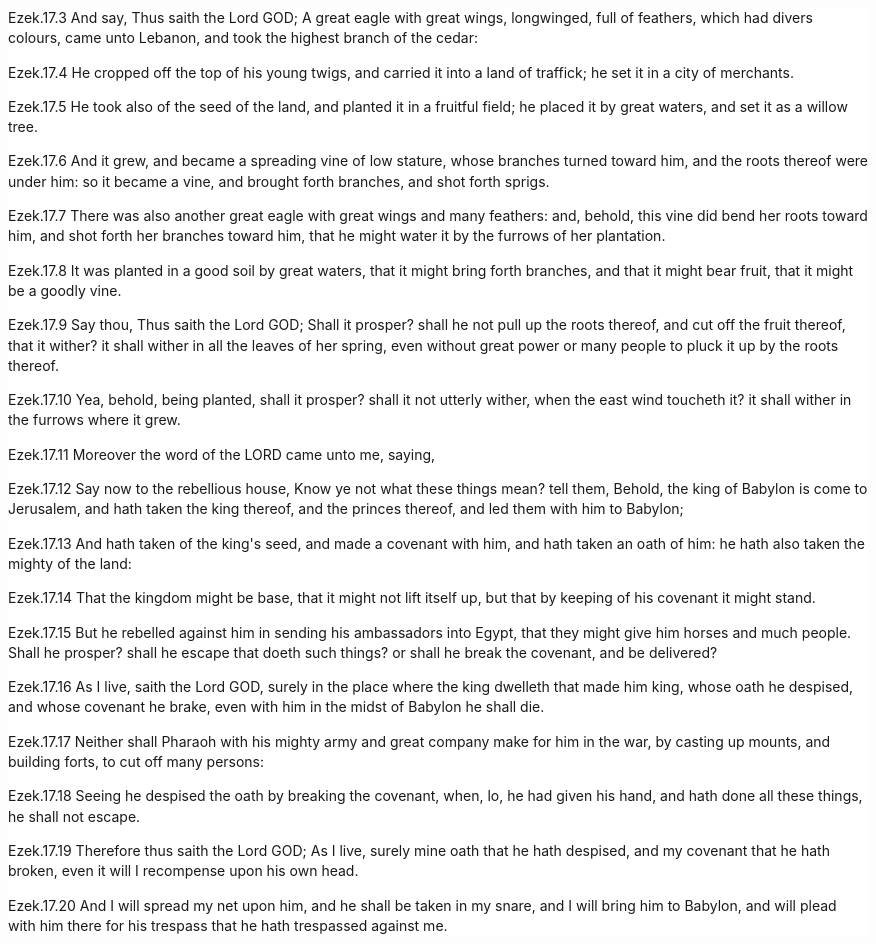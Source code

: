 Ezek.17.3 And say, Thus saith the Lord GOD; A great eagle with great wings, longwinged, full of feathers, which had divers colours, came unto Lebanon, and took the highest branch of the cedar:

Ezek.17.4 He cropped off the top of his young twigs, and carried it into a land of traffick; he set it in a city of merchants.

Ezek.17.5 He took also of the seed of the land, and planted it in a fruitful field; he placed it by great waters, and set it as a willow tree.

Ezek.17.6 And it grew, and became a spreading vine of low stature, whose branches turned toward him, and the roots thereof were under him: so it became a vine, and brought forth branches, and shot forth sprigs.

Ezek.17.7 There was also another great eagle with great wings and many feathers: and, behold, this vine did bend her roots toward him, and shot forth her branches toward him, that he might water it by the furrows of her plantation.

Ezek.17.8 It was planted in a good soil by great waters, that it might bring forth branches, and that it might bear fruit, that it might be a goodly vine.

Ezek.17.9 Say thou, Thus saith the Lord GOD; Shall it prosper? shall he not pull up the roots thereof, and cut off the fruit thereof, that it wither? it shall wither in all the leaves of her spring, even without great power or many people to pluck it up by the roots thereof.

Ezek.17.10 Yea, behold, being planted, shall it prosper? shall it not utterly wither, when the east wind toucheth it? it shall wither in the furrows where it grew.

Ezek.17.11 Moreover the word of the LORD came unto me, saying,

Ezek.17.12 Say now to the rebellious house, Know ye not what these things mean? tell them, Behold, the king of Babylon is come to Jerusalem, and hath taken the king thereof, and the princes thereof, and led them with him to Babylon;

Ezek.17.13 And hath taken of the king's seed, and made a covenant with him, and hath taken an oath of him: he hath also taken the mighty of the land:

Ezek.17.14 That the kingdom might be base, that it might not lift itself up, but that by keeping of his covenant it might stand.

Ezek.17.15 But he rebelled against him in sending his ambassadors into Egypt, that they might give him horses and much people. Shall he prosper? shall he escape that doeth such things? or shall he break the covenant, and be delivered?

Ezek.17.16 As I live, saith the Lord GOD, surely in the place where the king dwelleth that made him king, whose oath he despised, and whose covenant he brake, even with him in the midst of Babylon he shall die.

Ezek.17.17 Neither shall Pharaoh with his mighty army and great company make for him in the war, by casting up mounts, and building forts, to cut off many persons:

Ezek.17.18 Seeing he despised the oath by breaking the covenant, when, lo, he had given his hand, and hath done all these things, he shall not escape.

Ezek.17.19 Therefore thus saith the Lord GOD; As I live, surely mine oath that he hath despised, and my covenant that he hath broken, even it will I recompense upon his own head.

Ezek.17.20 And I will spread my net upon him, and he shall be taken in my snare, and I will bring him to Babylon, and will plead with him there for his trespass that he hath trespassed against me.
